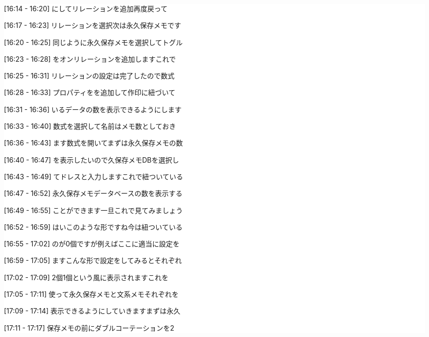 [16:14 - 16:20]
にしてリレーションを追加再度戻って

[16:17 - 16:23]
リレーションを選択次は永久保存メモです

[16:20 - 16:25]
同じように永久保存メモを選択してトグル

[16:23 - 16:28]
をオンリレーションを追加しますこれで

[16:25 - 16:31]
リレーションの設定は完了したので数式

[16:28 - 16:33]
プロパティをを追加して作印に紐づいて

[16:31 - 16:36]
いるデータの数を表示できるようにします

[16:33 - 16:40]
数式を選択して名前はメモ数としておき

[16:36 - 16:43]
ます数式を開いてまずは永久保存メモの数

[16:40 - 16:47]
を表示したいので久保存メモDBを選択し

[16:43 - 16:49]
てドレスと入力しますこれで紐ついている

[16:47 - 16:52]
永久保存メモデータベースの数を表示する

[16:49 - 16:55]
ことができます一旦これで見てみましょう

[16:52 - 16:59]
はいこのような形ですね今は紐ついている

[16:55 - 17:02]
のが0個ですが例えばここに適当に設定を

[16:59 - 17:05]
ますこんな形で設定をしてみるとそれぞれ

[17:02 - 17:09]
2個1個という風に表示されますこれを

[17:05 - 17:11]
使って永久保存メモと文系メモそれぞれを

[17:09 - 17:14]
表示できるようにしていきますまずは永久

[17:11 - 17:17]
保存メモの前にダブルコーテーションを2
